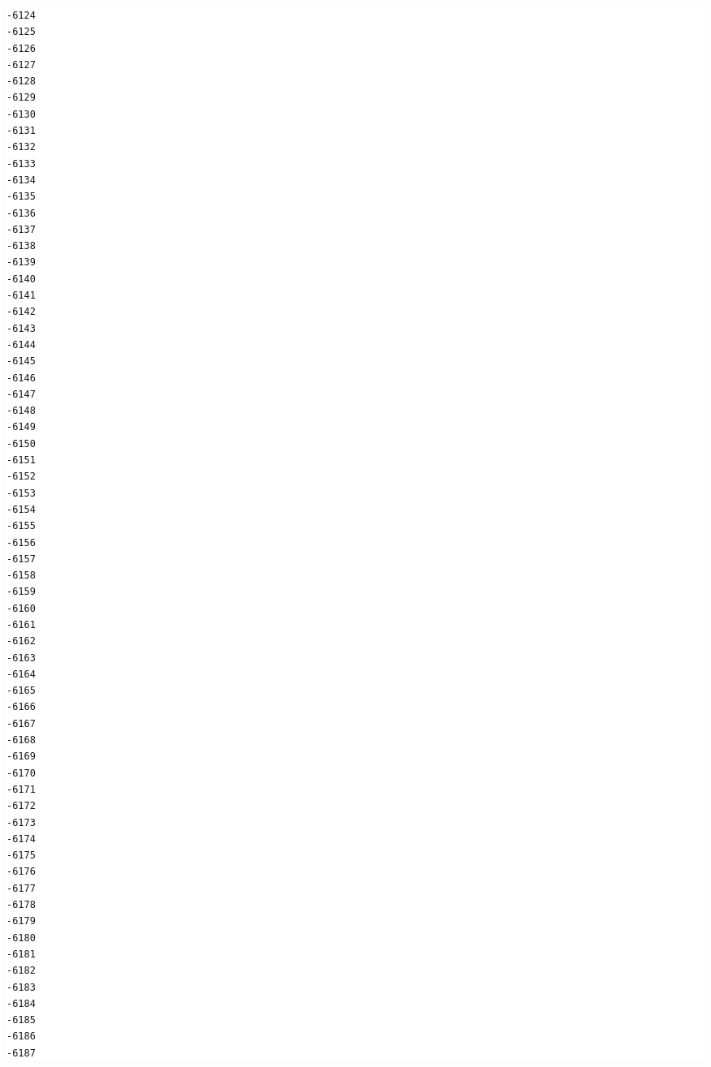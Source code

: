     -6124
    -6125
    -6126
    -6127
    -6128
    -6129
    -6130
    -6131
    -6132
    -6133
    -6134
    -6135
    -6136
    -6137
    -6138
    -6139
    -6140
    -6141
    -6142
    -6143
    -6144
    -6145
    -6146
    -6147
    -6148
    -6149
    -6150
    -6151
    -6152
    -6153
    -6154
    -6155
    -6156
    -6157
    -6158
    -6159
    -6160
    -6161
    -6162
    -6163
    -6164
    -6165
    -6166
    -6167
    -6168
    -6169
    -6170
    -6171
    -6172
    -6173
    -6174
    -6175
    -6176
    -6177
    -6178
    -6179
    -6180
    -6181
    -6182
    -6183
    -6184
    -6185
    -6186
    -6187